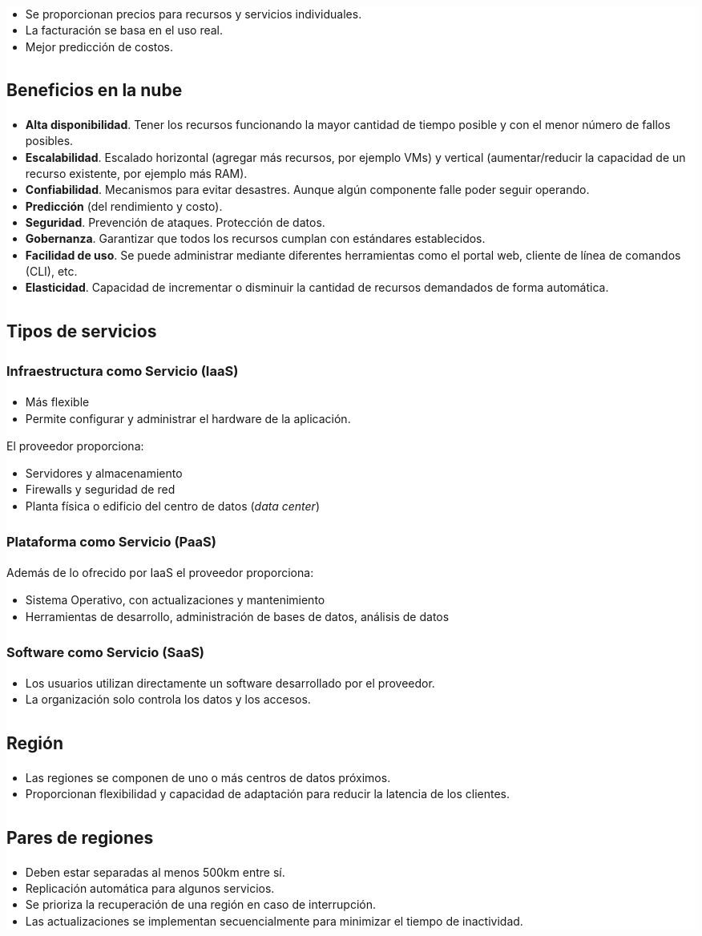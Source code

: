 * Se proporcionan precios para recursos y servicios individuales.
* La facturación se basa en el uso real.
* Mejor predicción de costos.

## Beneficios en la nube

* **Alta disponibilidad**. Tener los recursos funcionando la mayor cantidad de tiempo posible y con el menor número de fallos posibles.
* **Escalabilidad**. Escalado horizontal (agregar más recursos, por ejemplo VMs) y vertical (aumentar/reducir la capacidad de un recurso existente, por ejemplo más RAM).
* **Confiabilidad**. Mecanismos para evitar desastres. Aunque algún componente falle poder seguir operando.
* **Predicción** (del rendimiento y costo).
* **Seguridad**. Prevención de ataques. Protección de datos.
* **Gobernanza**. Garantizar que todos los recursos cumplan con estándares establecidos.
* **Facilidad de uso**. Se puede administrar mediante diferentes herramientas como el portal web, cliente de línea de comandos (CLI), etc.
* **Elasticidad**. Capacidad de incrementar o disminuir la cantidad de recursos demandados de forma automática.

## Tipos de servicios

### Infraestructura como Servicio (IaaS)

* Más flexible
* Permite configurar y administrar el hardware de la aplicación.

El proveedor proporciona:
* Servidores y almacenamiento
* Firewalls y seguridad de red
* Planta física o edificio del centro de datos (*data center*)

### Plataforma como Servicio (PaaS)

Además de lo ofrecido por IaaS el proveedor proporciona:
* Sistema Operativo, con actualizaciones y mantenimiento
* Herramientas de desarrollo, administración de bases de datos, análisis de datos

### Software como Servicio (SaaS)

* Los usuarios utilizan directamente un software desarrollado por el proveedor.
* La organización solo controla los datos y los accesos.

## Región

* Las regiones se componen de uno o más centros de datos próximos.
* Proporcionan flexibilidad y capacidad de adaptación para reducir la latencia de los clientes.

## Pares de regiones

* Deben estar separadas al menos 500km entre sí.
* Replicación automática para algunos servicios.
* Se prioriza la recuperación de una región en caso de interrupción.
* Las actualizaciones se implementan secuencialmente para minimizar el tiempo de inactividad.
